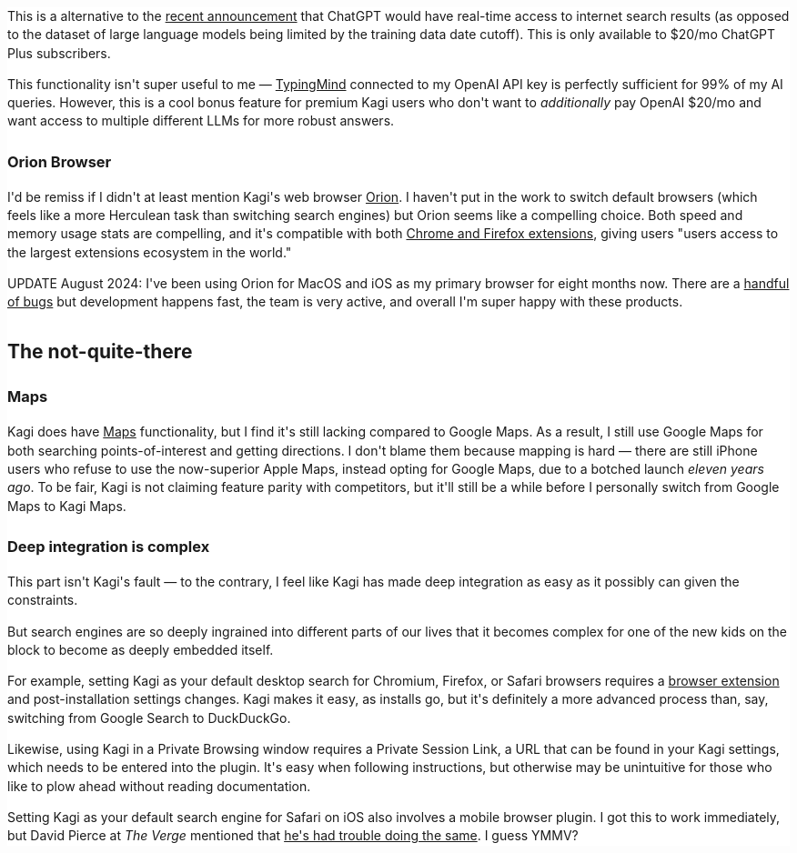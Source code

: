 This is a alternative to the [recent announcement](https://www.reuters.com/technology/openai-says-chatgpt-can-now-browse-internet-2023-09-27/) that ChatGPT would have real-time access to internet search results (as opposed to the dataset of large language models being limited by the training data date cutoff). This is only available to $20/mo ChatGPT Plus subscribers.

This functionality isn't super useful to me — [TypingMind](https://www.typingmind.com/) connected to my OpenAI API key is perfectly sufficient for 99% of my AI queries. However, this is a cool bonus feature for premium Kagi users who don't want to *additionally* pay OpenAI $20/mo and want access to multiple different LLMs for more robust answers.

### Orion Browser
I'd be remiss if I didn't at least mention Kagi's web browser [Orion](https://browser.kagi.com/). I haven't put in the work to switch default browsers (which feels like a more Herculean task than switching search engines) but Orion seems like a compelling choice. Both speed and memory usage stats are compelling, and it's compatible with both [Chrome and Firefox extensions](https://help.kagi.com/orion/why-orion/orion-vs-safari.html), giving users "users access to the largest extensions ecosystem in the world."

UPDATE August 2024: I've been using Orion for MacOS and iOS as my primary browser for eight months now. There are a [handful of bugs](https://orionfeedback.org/) but development happens fast, the team is very active, and overall I'm super happy with these products.

## The not-quite-there

### Maps
Kagi does have [Maps](https://kagi.com/maps) functionality, but I find it's still lacking compared to Google Maps. As a result, I still use Google Maps for both searching points-of-interest and getting directions. I don't blame them because mapping is hard — there are still iPhone users who refuse to use the now-superior Apple Maps, instead opting for Google Maps, due to a botched launch *eleven years ago*. To be fair, Kagi is not claiming feature parity with competitors, but it'll still be a while before I personally switch from Google Maps to Kagi Maps.

### Deep integration is complex
This part isn't Kagi's fault — to the contrary, I feel like Kagi has made deep integration as easy as it possibly can given the constraints.

But search engines are so deeply ingrained into different parts of our lives that it becomes complex for one of the new kids on the block to become as deeply embedded itself.

For example, setting Kagi as your default desktop search for Chromium, Firefox, or Safari browsers requires a [browser extension](https://help.kagi.com/kagi/getting-started/setting-default.html) and post-installation settings changes. Kagi makes it easy, as installs go, but it's definitely a more advanced process than, say, switching from Google Search to DuckDuckGo.

Likewise, using Kagi in a Private Browsing window requires a Private Session Link, a URL that can be found in your Kagi settings, which needs to be entered into the plugin. It's easy when following instructions, but otherwise may be unintuitive for those who like to plow ahead without reading documentation.

Setting Kagi as your default search engine for Safari on iOS also involves a mobile browser plugin. I got this to work immediately, but David Pierce at *The Verge* mentioned that [he's had trouble doing the same](https://www.theverge.com/23896415/kagi-search-google-meta-quest-3-chatgpt-macos-sonoma-installer-newsletter). I guess YMMV?
